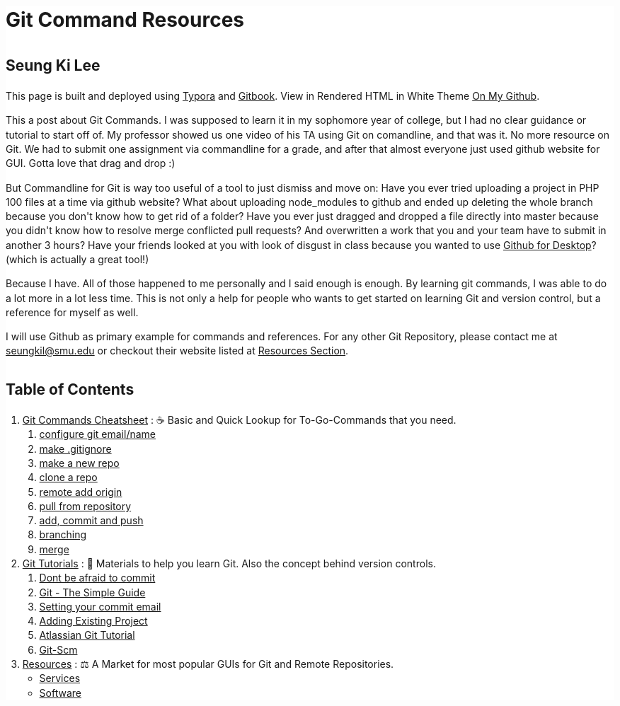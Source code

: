 # Git Command Resources

## Seung Ki Lee

This page is built and deployed using [Typora](https://typora.io/) and [Gitbook](https://www.gitbook.com). View in Rendered HTML in White Theme [On My Github](https://seungkileesmu.github.io/Github-Command-Resource/Git%20Command%20Resources-white.html).



This a post about Git Commands. I was supposed to learn it in my sophomore year of college, but I had no clear guidance or tutorial to start off of. My professor showed us one video of his TA using Git on comandline, and that was it. No more resource on Git. We had to submit one assignment via commandline for a grade, and after that almost everyone just used github website for GUI. Gotta love that drag and drop :)

But Commandline for Git is way too useful of a tool to just dismiss and move on: Have you ever tried uploading a project in PHP 100 files at a time via github website? What about uploading node_modules to github and ended up deleting the whole branch because you don't know how to get rid of a folder? Have you ever just dragged and dropped a file directly into master because you didn't know how to resolve merge conflicted pull requests? And overwritten a work that you and your team have to submit in another 3 hours? Have your friends looked at you with look of disgust in class because you wanted to use [Github for Desktop](https://desktop.github.com/)? (which is actually a great tool!) 

Because I have. All of those happened to me personally and I said enough is enough. By learning git commands, I was able to do a lot more in a lot less time. This is not only a help for people who wants to get started on learning Git and version control, but a reference for myself as well.

I will use Github as primary example for commands and references. For any other Git Repository, please contact me at seungkil@smu.edu or checkout their website listed at [Resources Section](#resource).

<a id="toc">

## Table of Contents

1. [Git Commands Cheatsheet](#cheatsheet) : :coffee: Basic and Quick Lookup for To-Go-Commands that you need.  
   1. [configure git email/name](#config)
   2. [make .gitignore](#gitignore)
   3. [make a new repo](#make-new)
   4. [clone a repo](#clone)
   5. [remote add origin](#remote)
   6. [pull from repository](#pull)
   7. [add, commit and push](#a-c-p)
   8. [branching](#branch)
   9. [merge](#merge)
2. [Git Tutorials](#tutorial) : :book: Materials to help you learn Git. Also the concept behind version controls.
   1. [Dont be afraid to commit](http://dont-be-afraid-to-commit.readthedocs.io/en/latest/git/commandlinegit.html) 
   2. [Git - The Simple Guide](http://rogerdudler.github.io/git-guide/)
   3. [Setting your commit email](https://help.github.com/articles/setting-your-commit-email-address-in-git/)
   4. [Adding Existing Project](https://help.github.com/articles/adding-an-existing-project-to-github-using-the-command-line/)
   5. [Atlassian Git Tutorial](https://www.atlassian.com/git/tutorials)
   6. [Git-Scm](https://git-scm.com/doc)
3. [Resources](#resource) : :balance_scale: A Market for most popular GUIs for Git and Remote Repositories.
   - [Services](#service)
   - [Software](#software)
